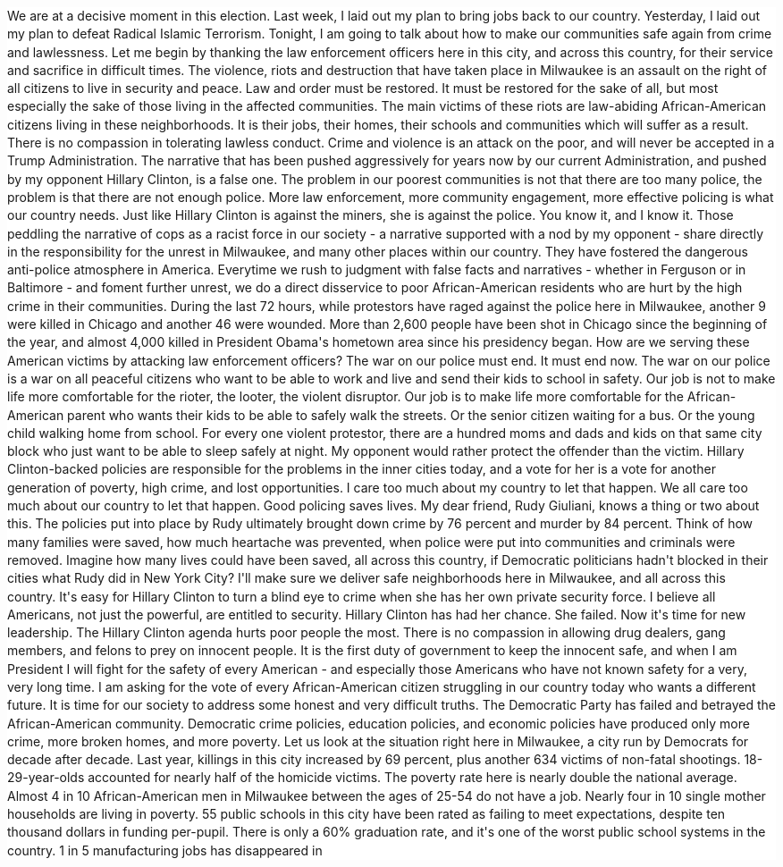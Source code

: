 We are at a decisive moment in this election. Last week, I laid out my plan to bring jobs back to our country. Yesterday, I laid out my plan to defeat Radical Islamic Terrorism. Tonight, I am going to talk about how to make our communities safe again from crime and lawlessness. Let me begin by thanking the law enforcement officers here in this city, and across this country, for their service and sacrifice in difficult times. The violence, riots and destruction that have taken place in Milwaukee is an assault on the right of all citizens to live in security and peace. Law and order must be restored. It must be restored for the sake of all, but most especially the sake of those living in the affected communities. The main victims of these riots are law-abiding African-American citizens living in these neighborhoods. It is their jobs, their homes, their schools and communities which will suffer as a result. There is no compassion in tolerating lawless conduct. Crime and violence is an attack on the poor, and will never be accepted in a Trump Administration. The narrative that has been pushed aggressively for years now by our current Administration, and pushed by my opponent Hillary Clinton, is a false one. The problem in our poorest communities is not that there are too many police, the problem is that there are not enough police. More law enforcement, more community engagement, more effective policing is what our country needs. Just like Hillary Clinton is against the miners, she is against the police. You know it, and I know it. Those peddling the narrative of cops as a racist force in our society - a narrative supported with a nod by my opponent - share directly in the responsibility for the unrest in Milwaukee, and many other places within our country. They have fostered the dangerous anti-police atmosphere in America. Everytime we rush to judgment with false facts and narratives - whether in Ferguson or in Baltimore - and foment further unrest, we do a direct disservice to poor African-American residents who are hurt by the high crime in their communities. During the last 72 hours, while protestors have raged against the police here in Milwaukee, another 9 were killed in Chicago and another 46 were wounded. More than 2,600 people have been shot in Chicago since the beginning of the year, and almost 4,000 killed in President Obama's hometown area since his presidency began. How are we serving these American victims by attacking law enforcement officers? The war on our police must end. It must end now. The war on our police is a war on all peaceful citizens who want to be able to work and live and send their kids to school in safety. Our job is not to make life more comfortable for the rioter, the looter, the violent disruptor. Our job is to make life more comfortable for the African-American parent who wants their kids to be able to safely walk the streets. Or the senior citizen waiting for a bus. Or the young child walking home from school. For every one violent protestor, there are a hundred moms and dads and kids on that same city block who just want to be able to sleep safely at night. My opponent would rather protect the offender than the victim. Hillary Clinton-backed policies are responsible for the problems in the inner cities today, and a vote for her is a vote for another generation of poverty, high crime, and lost opportunities. I care too much about my country to let that happen. We all care too much about our country to let that happen. Good policing saves lives. My dear friend, Rudy Giuliani, knows a thing or two about this. The policies put into place by Rudy ultimately brought down crime by 76 percent and murder by 84 percent. Think of how many families were saved, how much heartache was prevented, when police were put into communities and criminals were removed. Imagine how many lives could have been saved, all across this country, if Democratic politicians hadn't blocked in their cities what Rudy did in New York City? I'll make sure we deliver safe neighborhoods here in Milwaukee, and all across this country. It's easy for Hillary Clinton to turn a blind eye to crime when she has her own private security force. I believe all Americans, not just the powerful, are entitled to security. Hillary Clinton has had her chance. She failed. Now it's time for new leadership. The Hillary Clinton agenda hurts poor people the most. There is no compassion in allowing drug dealers, gang members, and felons to prey on innocent people. It is the first duty of government to keep the innocent safe, and when I am President I will fight for the safety of every American - and especially those Americans who have not known safety for a very, very long time. I am asking for the vote of every African-American citizen struggling in our country today who wants a different future. It is time for our society to address some honest and very difficult truths. The Democratic Party has failed and betrayed the African-American community. Democratic crime policies, education policies, and economic policies have produced only more crime, more broken homes, and more poverty. Let us look at the situation right here in Milwaukee, a city run by Democrats for decade after decade. Last year, killings in this city increased by 69 percent, plus another 634 victims of non-fatal shootings. 18-29-year-olds accounted for nearly half of the homicide victims. The poverty rate here is nearly double the national average. Almost 4 in 10 African-American men in Milwaukee between the ages of 25-54 do not have a job. Nearly four in 10 single mother households are living in poverty. 55 public schools in this city have been rated as failing to meet expectations, despite ten thousand dollars in funding per-pupil. There is only a 60% graduation rate, and it's one of the worst public school systems in the country. 1 in 5 manufacturing jobs has disappeared in